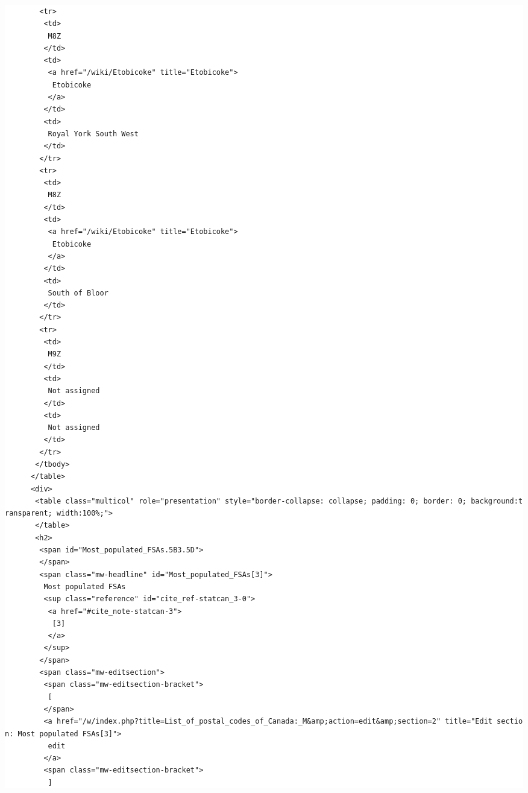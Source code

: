            <tr>
             <td>
              M8Z
             </td>
             <td>
              <a href="/wiki/Etobicoke" title="Etobicoke">
               Etobicoke
              </a>
             </td>
             <td>
              Royal York South West
             </td>
            </tr>
            <tr>
             <td>
              M8Z
             </td>
             <td>
              <a href="/wiki/Etobicoke" title="Etobicoke">
               Etobicoke
              </a>
             </td>
             <td>
              South of Bloor
             </td>
            </tr>
            <tr>
             <td>
              M9Z
             </td>
             <td>
              Not assigned
             </td>
             <td>
              Not assigned
             </td>
            </tr>
           </tbody>
          </table>
          <div>
           <table class="multicol" role="presentation" style="border-collapse: collapse; padding: 0; border: 0; background:transparent; width:100%;">
           </table>
           <h2>
            <span id="Most_populated_FSAs.5B3.5D">
            </span>
            <span class="mw-headline" id="Most_populated_FSAs[3]">
             Most populated FSAs
             <sup class="reference" id="cite_ref-statcan_3-0">
              <a href="#cite_note-statcan-3">
               [3]
              </a>
             </sup>
            </span>
            <span class="mw-editsection">
             <span class="mw-editsection-bracket">
              [
             </span>
             <a href="/w/index.php?title=List_of_postal_codes_of_Canada:_M&amp;action=edit&amp;section=2" title="Edit section: Most populated FSAs[3]">
              edit
             </a>
             <span class="mw-editsection-bracket">
              ]